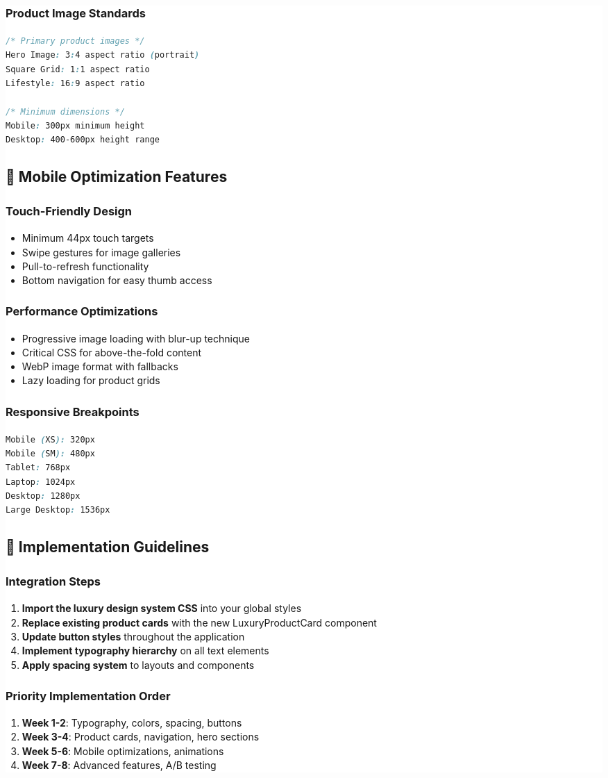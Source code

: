 ```css
```

### Product Image Standards
```css
/* Primary product images */
Hero Image: 3:4 aspect ratio (portrait)
Square Grid: 1:1 aspect ratio
Lifestyle: 16:9 aspect ratio

/* Minimum dimensions */
Mobile: 300px minimum height
Desktop: 400-600px height range
```

## 📱 Mobile Optimization Features

### Touch-Friendly Design
- Minimum 44px touch targets
- Swipe gestures for image galleries
- Pull-to-refresh functionality
- Bottom navigation for easy thumb access

### Performance Optimizations
- Progressive image loading with blur-up technique
- Critical CSS for above-the-fold content
- WebP image format with fallbacks
- Lazy loading for product grids

### Responsive Breakpoints
```css
Mobile (XS): 320px
Mobile (SM): 480px
Tablet: 768px
Laptop: 1024px
Desktop: 1280px
Large Desktop: 1536px
```

## 🔧 Implementation Guidelines

### Integration Steps
1. **Import the luxury design system CSS** into your global styles
2. **Replace existing product cards** with the new LuxuryProductCard component
3. **Update button styles** throughout the application
4. **Implement typography hierarchy** on all text elements
5. **Apply spacing system** to layouts and components

### Priority Implementation Order
1. **Week 1-2**: Typography, colors, spacing, buttons
2. **Week 3-4**: Product cards, navigation, hero sections
3. **Week 5-6**: Mobile optimizations, animations
4. **Week 7-8**: Advanced features, A/B testing
